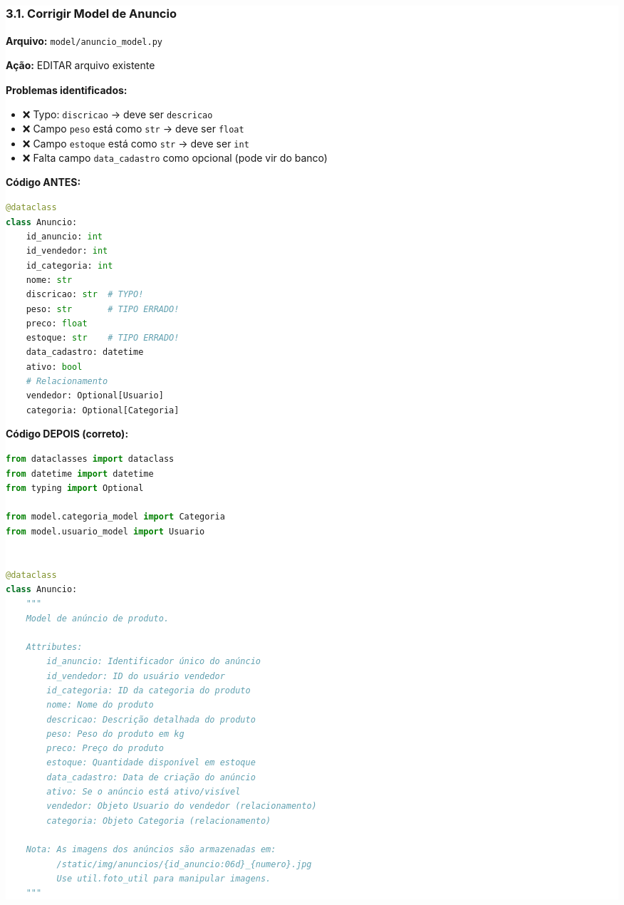 
### 3.1. Corrigir Model de Anuncio

**Arquivo:** `model/anuncio_model.py`

**Ação:** EDITAR arquivo existente

**Problemas identificados:**
- ❌ Typo: `discricao` → deve ser `descricao`
- ❌ Campo `peso` está como `str` → deve ser `float`
- ❌ Campo `estoque` está como `str` → deve ser `int`
- ❌ Falta campo `data_cadastro` como opcional (pode vir do banco)

**Código ANTES:**

```python
@dataclass
class Anuncio:
    id_anuncio: int
    id_vendedor: int
    id_categoria: int
    nome: str
    discricao: str  # TYPO!
    peso: str       # TIPO ERRADO!
    preco: float
    estoque: str    # TIPO ERRADO!
    data_cadastro: datetime
    ativo: bool
    # Relacionamento
    vendedor: Optional[Usuario]
    categoria: Optional[Categoria]
```

**Código DEPOIS (correto):**

```python
from dataclasses import dataclass
from datetime import datetime
from typing import Optional

from model.categoria_model import Categoria
from model.usuario_model import Usuario


@dataclass
class Anuncio:
    """
    Model de anúncio de produto.

    Attributes:
        id_anuncio: Identificador único do anúncio
        id_vendedor: ID do usuário vendedor
        id_categoria: ID da categoria do produto
        nome: Nome do produto
        descricao: Descrição detalhada do produto
        peso: Peso do produto em kg
        preco: Preço do produto
        estoque: Quantidade disponível em estoque
        data_cadastro: Data de criação do anúncio
        ativo: Se o anúncio está ativo/visível
        vendedor: Objeto Usuario do vendedor (relacionamento)
        categoria: Objeto Categoria (relacionamento)

    Nota: As imagens dos anúncios são armazenadas em:
          /static/img/anuncios/{id_anuncio:06d}_{numero}.jpg
          Use util.foto_util para manipular imagens.
    """
```